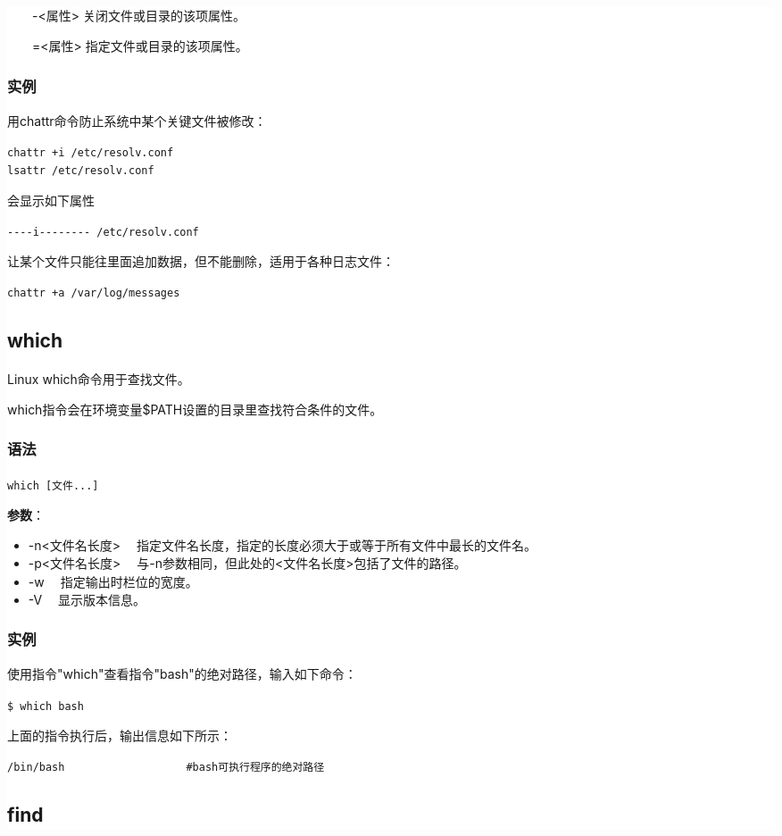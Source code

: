 　　-<属性> 关闭文件或目录的该项属性。

　　=<属性> 指定文件或目录的该项属性。

### 实例

用chattr命令防止系统中某个关键文件被修改：

```
chattr +i /etc/resolv.conf
lsattr /etc/resolv.conf
```

会显示如下属性

```
----i-------- /etc/resolv.conf
```

让某个文件只能往里面追加数据，但不能删除，适用于各种日志文件：

```
chattr +a /var/log/messages
```

## which

Linux which命令用于查找文件。

which指令会在环境变量$PATH设置的目录里查找符合条件的文件。

### 语法

```
which [文件...]
```

**参数**：

- -n<文件名长度> 　指定文件名长度，指定的长度必须大于或等于所有文件中最长的文件名。
- -p<文件名长度> 　与-n参数相同，但此处的<文件名长度>包括了文件的路径。
- -w 　指定输出时栏位的宽度。
- -V 　显示版本信息。

### 实例

使用指令"which"查看指令"bash"的绝对路径，输入如下命令：

```
$ which bash
```

上面的指令执行后，输出信息如下所示：

```
/bin/bash                   #bash可执行程序的绝对路径 
```



## find

